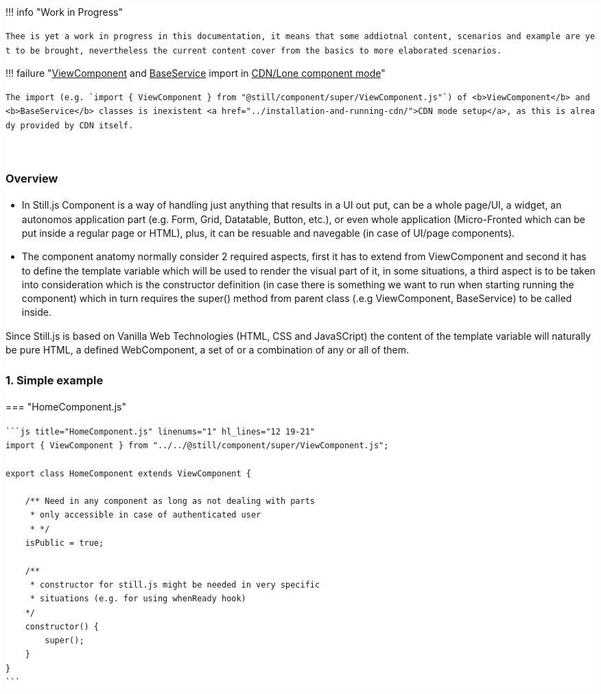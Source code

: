 !!! info "Work in Progress"

    Thee is yet a work in progress in this documentation, it means that some addiotnal content, scenarios and example are yet to be brought, nevertheless the current content cover from the basics to more elaborated scenarios.


!!! failure "<u>ViewComponent</u> and <u>BaseService</u> import in <a href="../installation-and-running-cdn/">CDN/Lone component mode</a>"

	The import (e.g. `import { ViewComponent } from "@still/component/super/ViewComponent.js"`) of <b>ViewComponent</b> and <b>BaseService</b> classes is inexistent <a href="../installation-and-running-cdn/">CDN mode setup</a>, as this is already provided by CDN itself.
<br/>

### Overview
- In Still.js Component is a way of handling just anything that results in a UI out put, can be a whole page/UI, a widget, an autonomos application part (e.g. Form, Grid, Datatable, Button, etc.), or even whole application (Micro-Fronted which can be put inside a regular page or HTML), plus, it can be resuable and navegable (in case of UI/page components).

- The component anatomy normally consider 2 required aspects, first it has to extend from ViewComponent and second it has to define the template variable which will be used to render the visual part of it, in some situations, a third aspect is to be taken into consideration which is the constructor definition (in case there is something we want to run when starting running the component) which in turn requires the super() method from parent class (.e.g ViewComponent, BaseService) to be called inside.

Since Still.js is based on Vanilla Web Technologies (HTML, CSS and JavaSCript) the content of the template variable will naturally be pure HTML, a defined WebComponent, a set of <st-element> or a combination of any or all of them.



### 1. Simple example

=== "HomeComponent.js"

    ```js title="HomeComponent.js" linenums="1" hl_lines="12 19-21"
    import { ViewComponent } from "../../@still/component/super/ViewComponent.js";

    export class HomeComponent extends ViewComponent {

        /** Need in any component as long as not dealing with parts 
         * only accessible in case of authenticated user
         * */
        isPublic = true;

        /**
         * constructor for still.js might be needed in very specific
         * situations (e.g. for using whenReady hook)
        */
        constructor() {
            super();
        }
    }
    ```
